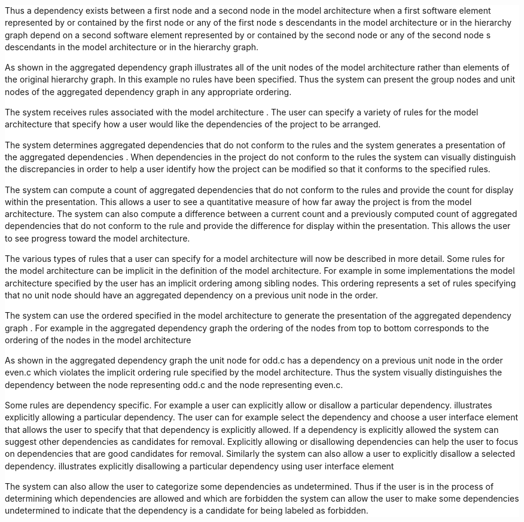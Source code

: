 Thus a dependency exists between a first node and a second node in the model architecture when a first software element represented by or contained by the first node or any of the first node s descendants in the model architecture or in the hierarchy graph depend on a second software element represented by or contained by the second node or any of the second node s descendants in the model architecture or in the hierarchy graph.

As shown in the aggregated dependency graph illustrates all of the unit nodes of the model architecture rather than elements of the original hierarchy graph. In this example no rules have been specified. Thus the system can present the group nodes and unit nodes of the aggregated dependency graph in any appropriate ordering.

The system receives rules associated with the model architecture . The user can specify a variety of rules for the model architecture that specify how a user would like the dependencies of the project to be arranged.

The system determines aggregated dependencies that do not conform to the rules and the system generates a presentation of the aggregated dependencies . When dependencies in the project do not conform to the rules the system can visually distinguish the discrepancies in order to help a user identify how the project can be modified so that it conforms to the specified rules.

The system can compute a count of aggregated dependencies that do not conform to the rules and provide the count for display within the presentation. This allows a user to see a quantitative measure of how far away the project is from the model architecture. The system can also compute a difference between a current count and a previously computed count of aggregated dependencies that do not conform to the rule and provide the difference for display within the presentation. This allows the user to see progress toward the model architecture.

The various types of rules that a user can specify for a model architecture will now be described in more detail. Some rules for the model architecture can be implicit in the definition of the model architecture. For example in some implementations the model architecture specified by the user has an implicit ordering among sibling nodes. This ordering represents a set of rules specifying that no unit node should have an aggregated dependency on a previous unit node in the order.

The system can use the ordered specified in the model architecture to generate the presentation of the aggregated dependency graph . For example in the aggregated dependency graph the ordering of the nodes from top to bottom corresponds to the ordering of the nodes in the model architecture

As shown in the aggregated dependency graph the unit node for odd.c has a dependency on a previous unit node in the order even.c which violates the implicit ordering rule specified by the model architecture. Thus the system visually distinguishes the dependency between the node representing odd.c and the node representing even.c.

Some rules are dependency specific. For example a user can explicitly allow or disallow a particular dependency. illustrates explicitly allowing a particular dependency. The user can for example select the dependency and choose a user interface element that allows the user to specify that that dependency is explicitly allowed. If a dependency is explicitly allowed the system can suggest other dependencies as candidates for removal. Explicitly allowing or disallowing dependencies can help the user to focus on dependencies that are good candidates for removal. Similarly the system can also allow a user to explicitly disallow a selected dependency. illustrates explicitly disallowing a particular dependency using user interface element

The system can also allow the user to categorize some dependencies as undetermined. Thus if the user is in the process of determining which dependencies are allowed and which are forbidden the system can allow the user to make some dependencies undetermined to indicate that the dependency is a candidate for being labeled as forbidden.
